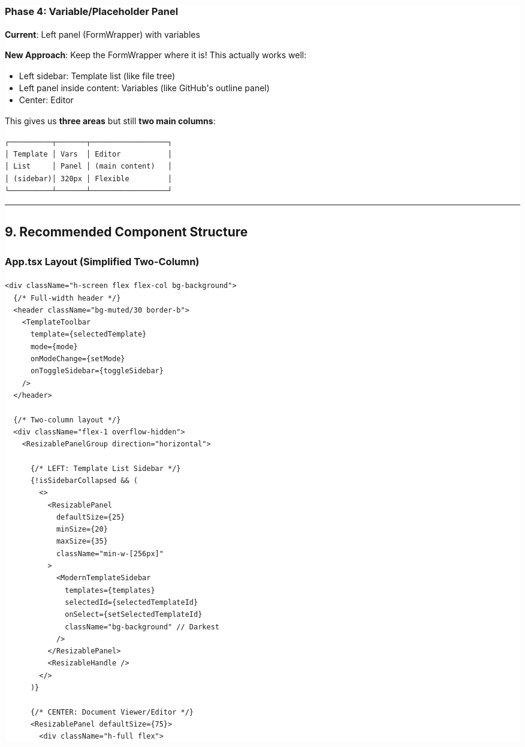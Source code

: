 ### Phase 4: Variable/Placeholder Panel

**Current**: Left panel (FormWrapper) with variables

**New Approach**: Keep the FormWrapper where it is! This actually works well:
- Left sidebar: Template list (like file tree)
- Left panel inside content: Variables (like GitHub's outline panel)
- Center: Editor

This gives us **three areas** but still **two main columns**:

```
┌──────────┬───────┬──────────────────┐
│ Template │ Vars  │ Editor           │
│ List     │ Panel │ (main content)   │
│ (sidebar)│ 320px │ Flexible         │
└──────────┴───────┴──────────────────┘
```

---

## 9. Recommended Component Structure

### App.tsx Layout (Simplified Two-Column)

```tsx
<div className="h-screen flex flex-col bg-background">
  {/* Full-width header */}
  <header className="bg-muted/30 border-b">
    <TemplateToolbar
      template={selectedTemplate}
      mode={mode}
      onModeChange={setMode}
      onToggleSidebar={toggleSidebar}
    />
  </header>

  {/* Two-column layout */}
  <div className="flex-1 overflow-hidden">
    <ResizablePanelGroup direction="horizontal">

      {/* LEFT: Template List Sidebar */}
      {!isSidebarCollapsed && (
        <>
          <ResizablePanel
            defaultSize={25}
            minSize={20}
            maxSize={35}
            className="min-w-[256px]"
          >
            <ModernTemplateSidebar
              templates={templates}
              selectedId={selectedTemplateId}
              onSelect={setSelectedTemplateId}
              className="bg-background" // Darkest
            />
          </ResizablePanel>
          <ResizableHandle />
        </>
      )}

      {/* CENTER: Document Viewer/Editor */}
      <ResizablePanel defaultSize={75}>
        <div className="h-full flex">

```